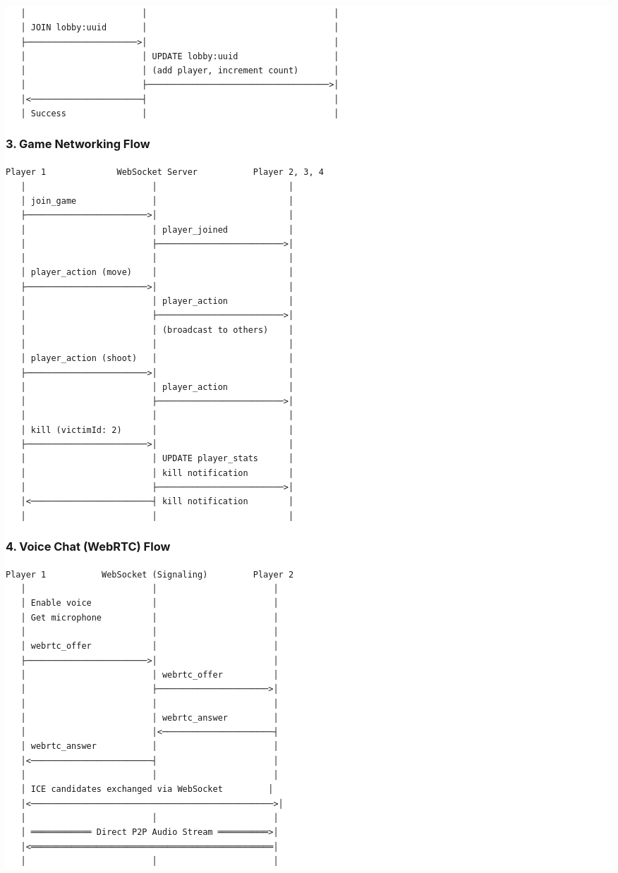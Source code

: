 ```
   │                       │                                     │
   │ JOIN lobby:uuid       │                                     │
   ├──────────────────────>│                                     │
   │                       │ UPDATE lobby:uuid                   │
   │                       │ (add player, increment count)       │
   │                       ├────────────────────────────────────>│
   │<──────────────────────┤                                     │
   │ Success               │                                     │
```

### 3. Game Networking Flow

```
Player 1              WebSocket Server           Player 2, 3, 4
   │                         │                          │
   │ join_game               │                          │
   ├────────────────────────>│                          │
   │                         │ player_joined            │
   │                         ├─────────────────────────>│
   │                         │                          │
   │ player_action (move)    │                          │
   ├────────────────────────>│                          │
   │                         │ player_action            │
   │                         ├─────────────────────────>│
   │                         │ (broadcast to others)    │
   │                         │                          │
   │ player_action (shoot)   │                          │
   ├────────────────────────>│                          │
   │                         │ player_action            │
   │                         ├─────────────────────────>│
   │                         │                          │
   │ kill (victimId: 2)      │                          │
   ├────────────────────────>│                          │
   │                         │ UPDATE player_stats      │
   │                         │ kill notification        │
   │                         ├─────────────────────────>│
   │<────────────────────────┤ kill notification        │
   │                         │                          │
```

### 4. Voice Chat (WebRTC) Flow

```
Player 1           WebSocket (Signaling)         Player 2
   │                         │                       │
   │ Enable voice            │                       │
   │ Get microphone          │                       │
   │                         │                       │
   │ webrtc_offer            │                       │
   ├────────────────────────>│                       │
   │                         │ webrtc_offer          │
   │                         ├──────────────────────>│
   │                         │                       │
   │                         │ webrtc_answer         │
   │                         │<──────────────────────┤
   │ webrtc_answer           │                       │
   │<────────────────────────┤                       │
   │                         │                       │
   │ ICE candidates exchanged via WebSocket         │
   │<────────────────────────────────────────────────>│
   │                         │                       │
   │ ════════════ Direct P2P Audio Stream ══════════>│
   │<════════════════════════════════════════════════│
   │                         │                       │
```
